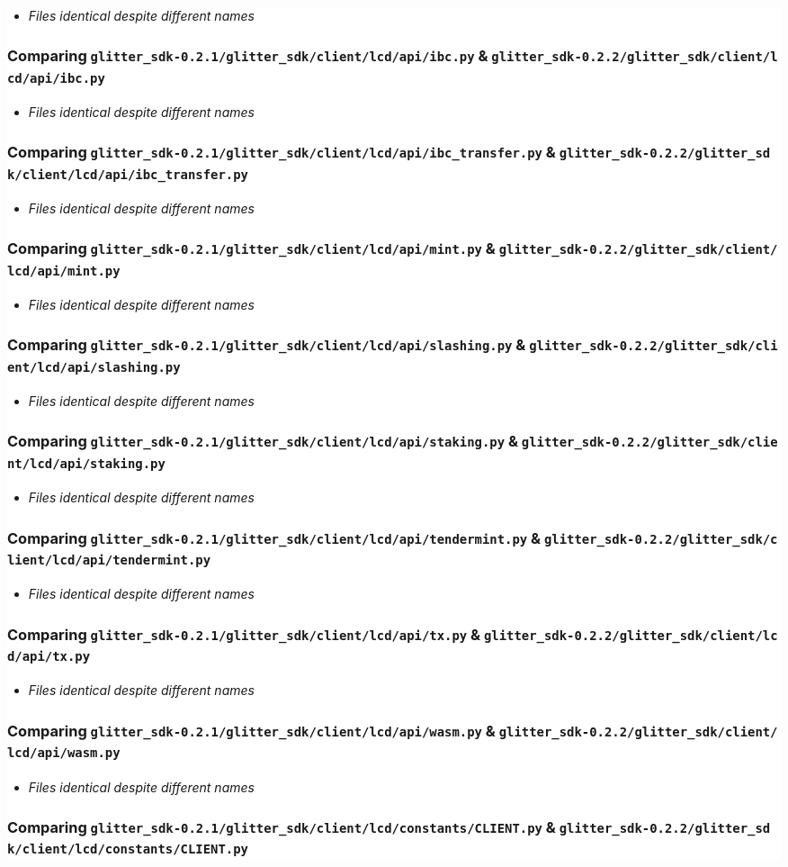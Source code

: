  * *Files identical despite different names*

### Comparing `glitter_sdk-0.2.1/glitter_sdk/client/lcd/api/ibc.py` & `glitter_sdk-0.2.2/glitter_sdk/client/lcd/api/ibc.py`

 * *Files identical despite different names*

### Comparing `glitter_sdk-0.2.1/glitter_sdk/client/lcd/api/ibc_transfer.py` & `glitter_sdk-0.2.2/glitter_sdk/client/lcd/api/ibc_transfer.py`

 * *Files identical despite different names*

### Comparing `glitter_sdk-0.2.1/glitter_sdk/client/lcd/api/mint.py` & `glitter_sdk-0.2.2/glitter_sdk/client/lcd/api/mint.py`

 * *Files identical despite different names*

### Comparing `glitter_sdk-0.2.1/glitter_sdk/client/lcd/api/slashing.py` & `glitter_sdk-0.2.2/glitter_sdk/client/lcd/api/slashing.py`

 * *Files identical despite different names*

### Comparing `glitter_sdk-0.2.1/glitter_sdk/client/lcd/api/staking.py` & `glitter_sdk-0.2.2/glitter_sdk/client/lcd/api/staking.py`

 * *Files identical despite different names*

### Comparing `glitter_sdk-0.2.1/glitter_sdk/client/lcd/api/tendermint.py` & `glitter_sdk-0.2.2/glitter_sdk/client/lcd/api/tendermint.py`

 * *Files identical despite different names*

### Comparing `glitter_sdk-0.2.1/glitter_sdk/client/lcd/api/tx.py` & `glitter_sdk-0.2.2/glitter_sdk/client/lcd/api/tx.py`

 * *Files identical despite different names*

### Comparing `glitter_sdk-0.2.1/glitter_sdk/client/lcd/api/wasm.py` & `glitter_sdk-0.2.2/glitter_sdk/client/lcd/api/wasm.py`

 * *Files identical despite different names*

### Comparing `glitter_sdk-0.2.1/glitter_sdk/client/lcd/constants/CLIENT.py` & `glitter_sdk-0.2.2/glitter_sdk/client/lcd/constants/CLIENT.py`
